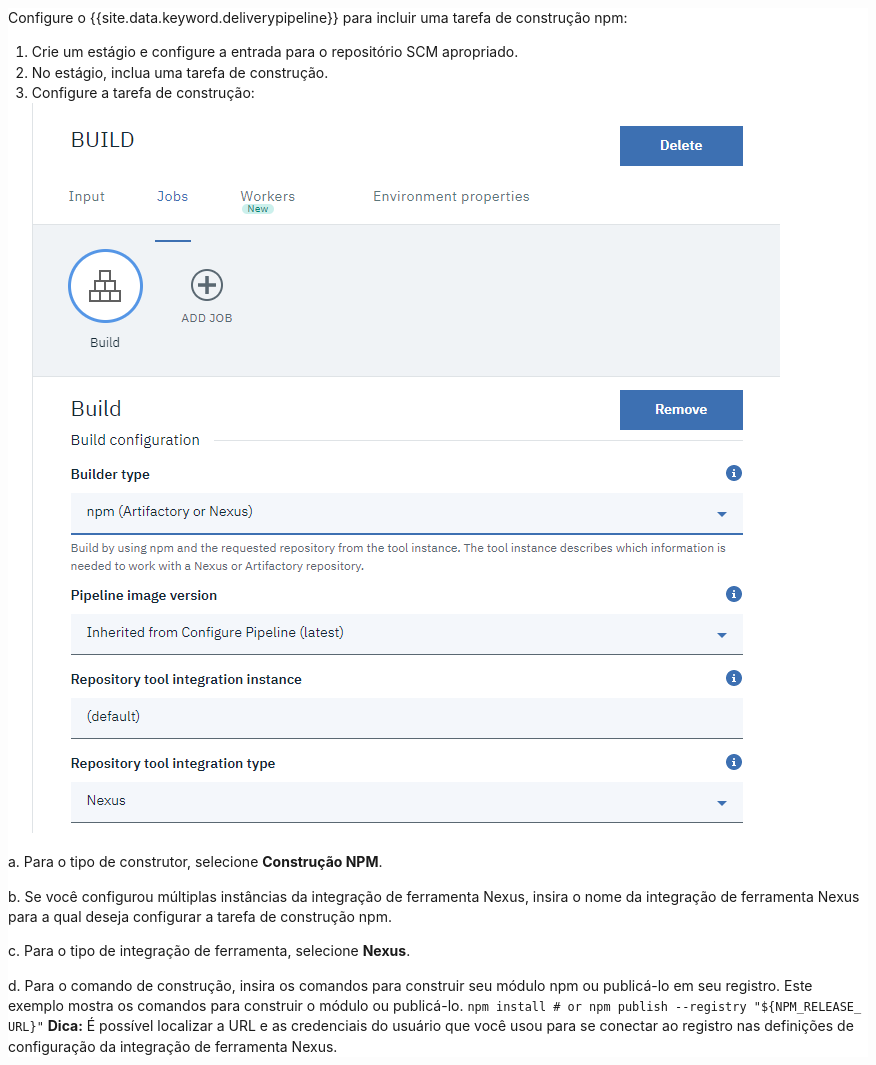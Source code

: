 Configure o {{site.data.keyword.deliverypipeline}} para incluir uma tarefa de construção npm:

1. Crie um estágio e configure a entrada para o repositório SCM apropriado.
1. No estágio, inclua uma tarefa de construção.
1. Configure a tarefa de construção:
  ![tarefa de construção npm](images/nexus_npm_job.png)

  a. Para o tipo de construtor, selecione **Construção NPM**.

  b. Se você configurou múltiplas instâncias da integração de ferramenta Nexus, insira o nome da integração de ferramenta Nexus para a qual deseja configurar a tarefa de construção npm.

  c. Para o tipo de integração de ferramenta, selecione **Nexus**.

  d. Para o comando de construção, insira os comandos para construir seu módulo npm ou publicá-lo em seu registro. Este exemplo mostra os comandos para construir o módulo ou publicá-lo.
     ```
     npm install
     # or
     npm publish --registry "${NPM_RELEASE_URL}"
     ```
  **Dica:** É possível localizar a URL e as credenciais do usuário que você usou para se conectar ao registro nas definições de configuração da integração de ferramenta Nexus.
